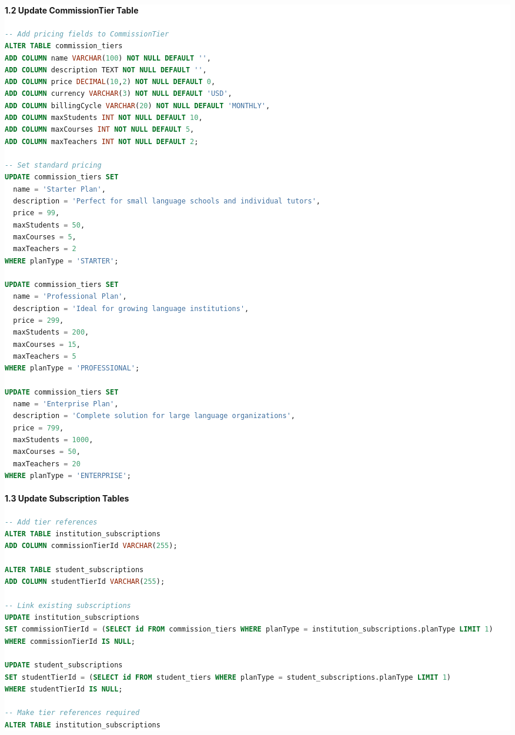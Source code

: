 #### 1.2 Update CommissionTier Table
```sql
-- Add pricing fields to CommissionTier
ALTER TABLE commission_tiers 
ADD COLUMN name VARCHAR(100) NOT NULL DEFAULT '',
ADD COLUMN description TEXT NOT NULL DEFAULT '',
ADD COLUMN price DECIMAL(10,2) NOT NULL DEFAULT 0,
ADD COLUMN currency VARCHAR(3) NOT NULL DEFAULT 'USD',
ADD COLUMN billingCycle VARCHAR(20) NOT NULL DEFAULT 'MONTHLY',
ADD COLUMN maxStudents INT NOT NULL DEFAULT 10,
ADD COLUMN maxCourses INT NOT NULL DEFAULT 5,
ADD COLUMN maxTeachers INT NOT NULL DEFAULT 2;

-- Set standard pricing
UPDATE commission_tiers SET 
  name = 'Starter Plan',
  description = 'Perfect for small language schools and individual tutors',
  price = 99, 
  maxStudents = 50, 
  maxCourses = 5, 
  maxTeachers = 2 
WHERE planType = 'STARTER';

UPDATE commission_tiers SET 
  name = 'Professional Plan',
  description = 'Ideal for growing language institutions',
  price = 299, 
  maxStudents = 200, 
  maxCourses = 15, 
  maxTeachers = 5 
WHERE planType = 'PROFESSIONAL';

UPDATE commission_tiers SET 
  name = 'Enterprise Plan',
  description = 'Complete solution for large language organizations',
  price = 799, 
  maxStudents = 1000, 
  maxCourses = 50, 
  maxTeachers = 20 
WHERE planType = 'ENTERPRISE';
```

#### 1.3 Update Subscription Tables
```sql
-- Add tier references
ALTER TABLE institution_subscriptions 
ADD COLUMN commissionTierId VARCHAR(255);

ALTER TABLE student_subscriptions 
ADD COLUMN studentTierId VARCHAR(255);

-- Link existing subscriptions
UPDATE institution_subscriptions 
SET commissionTierId = (SELECT id FROM commission_tiers WHERE planType = institution_subscriptions.planType LIMIT 1)
WHERE commissionTierId IS NULL;

UPDATE student_subscriptions 
SET studentTierId = (SELECT id FROM student_tiers WHERE planType = student_subscriptions.planType LIMIT 1)
WHERE studentTierId IS NULL;

-- Make tier references required
ALTER TABLE institution_subscriptions 
```